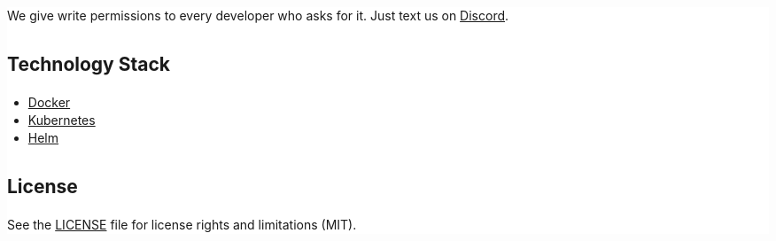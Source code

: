 We give write permissions to every developer who asks for it. Just text us on
[Discord](https://discord.gg/AJSX9DCSUA).

## Technology Stack

- [Docker](https://www.docker.com)
- [Kubernetes](https://kubernetes.io)
- [Helm](https://helm.sh)



## License

See the [LICENSE](/LICENSE.md) file for license rights and limitations (MIT).
